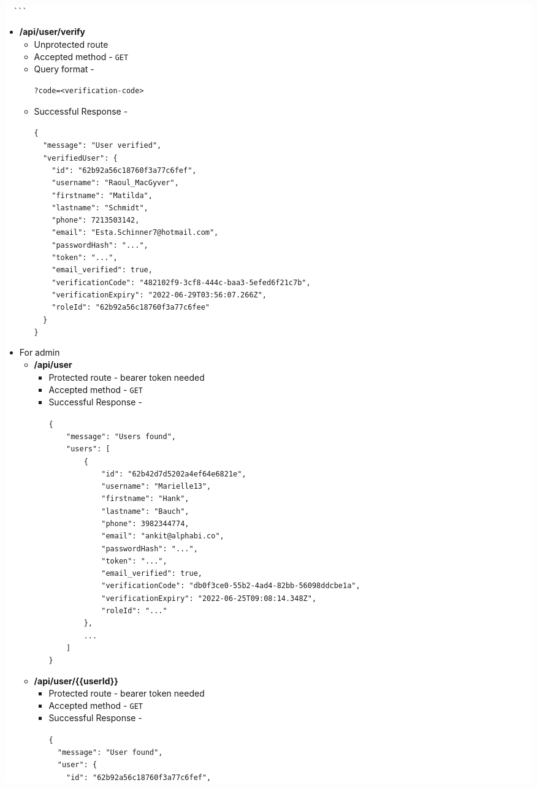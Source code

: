       ```
  - **/api/user/verify**
    - Unprotected route
    - Accepted method - `GET`
    - Query format -
      ```
      ?code=<verification-code>
      ```
    - Successful Response -
      ```
      {
        "message": "User verified",
        "verifiedUser": {
          "id": "62b92a56c18760f3a77c6fef",
          "username": "Raoul_MacGyver",
          "firstname": "Matilda",
          "lastname": "Schmidt",
          "phone": 7213503142,
          "email": "Esta.Schinner7@hotmail.com",
          "passwordHash": "...",
          "token": "...",
          "email_verified": true,
          "verificationCode": "482102f9-3cf8-444c-baa3-5efed6f21c7b",
          "verificationExpiry": "2022-06-29T03:56:07.266Z",
          "roleId": "62b92a56c18760f3a77c6fee"
        }
      }
      ```
- For admin
  - **/api/user**
    - Protected route - bearer token needed
    - Accepted method - `GET`
    - Successful Response -
      ```
      {
          "message": "Users found",
          "users": [
              {
                  "id": "62b42d7d5202a4ef64e6821e",
                  "username": "Marielle13",
                  "firstname": "Hank",
                  "lastname": "Bauch",
                  "phone": 3982344774,
                  "email": "ankit@alphabi.co",
                  "passwordHash": "...",
                  "token": "...",
                  "email_verified": true,
                  "verificationCode": "db0f3ce0-55b2-4ad4-82bb-56098ddcbe1a",
                  "verificationExpiry": "2022-06-25T09:08:14.348Z",
                  "roleId": "..."
              },
              ...
          ]
      }
      ```
  - **/api/user/{{userId}}**
    - Protected route - bearer token needed
    - Accepted method - `GET`
    - Successful Response -
      ```
      {
        "message": "User found",
        "user": {
          "id": "62b92a56c18760f3a77c6fef",